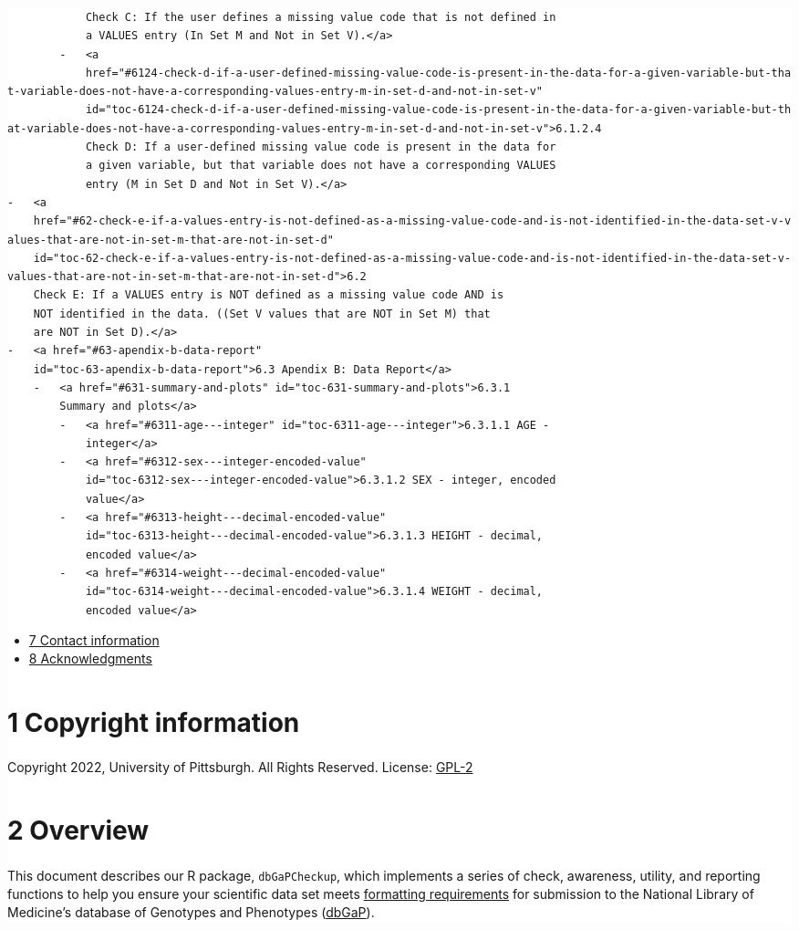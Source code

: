                 Check C: If the user defines a missing value code that is not defined in
                a VALUES entry (In Set M and Not in Set V).</a>
            -   <a
                href="#6124-check-d-if-a-user-defined-missing-value-code-is-present-in-the-data-for-a-given-variable-but-that-variable-does-not-have-a-corresponding-values-entry-m-in-set-d-and-not-in-set-v"
                id="toc-6124-check-d-if-a-user-defined-missing-value-code-is-present-in-the-data-for-a-given-variable-but-that-variable-does-not-have-a-corresponding-values-entry-m-in-set-d-and-not-in-set-v">6.1.2.4
                Check D: If a user-defined missing value code is present in the data for
                a given variable, but that variable does not have a corresponding VALUES
                entry (M in Set D and Not in Set V).</a>
    -   <a
        href="#62-check-e-if-a-values-entry-is-not-defined-as-a-missing-value-code-and-is-not-identified-in-the-data-set-v-values-that-are-not-in-set-m-that-are-not-in-set-d"
        id="toc-62-check-e-if-a-values-entry-is-not-defined-as-a-missing-value-code-and-is-not-identified-in-the-data-set-v-values-that-are-not-in-set-m-that-are-not-in-set-d">6.2
        Check E: If a VALUES entry is NOT defined as a missing value code AND is
        NOT identified in the data. ((Set V values that are NOT in Set M) that
        are NOT in Set D).</a>
    -   <a href="#63-apendix-b-data-report"
        id="toc-63-apendix-b-data-report">6.3 Apendix B: Data Report</a>
        -   <a href="#631-summary-and-plots" id="toc-631-summary-and-plots">6.3.1
            Summary and plots</a>
            -   <a href="#6311-age---integer" id="toc-6311-age---integer">6.3.1.1 AGE -
                integer</a>
            -   <a href="#6312-sex---integer-encoded-value"
                id="toc-6312-sex---integer-encoded-value">6.3.1.2 SEX - integer, encoded
                value</a>
            -   <a href="#6313-height---decimal-encoded-value"
                id="toc-6313-height---decimal-encoded-value">6.3.1.3 HEIGHT - decimal,
                encoded value</a>
            -   <a href="#6314-weight---decimal-encoded-value"
                id="toc-6314-weight---decimal-encoded-value">6.3.1.4 WEIGHT - decimal,
                encoded value</a>
-   <a href="#7-contact-information" id="toc-7-contact-information">7
    Contact information</a>
-   <a href="#8-acknowledgments" id="toc-8-acknowledgments">8
    Acknowledgments</a>

# 1 Copyright information

Copyright 2022, University of Pittsburgh. All Rights Reserved. License:
[GPL-2](https://www.gnu.org/licenses/old-licenses/gpl-2.0.en.html)

# 2 Overview

This document describes our R package, `dbGaPCheckup`, which implements
a series of check, awareness, utility, and reporting functions to help
you ensure your scientific data set meets [formatting
requirements](https://www.ncbi.nlm.nih.gov/gap/docs/submissionguide/)
for submission to the National Library of Medicine’s database of
Genotypes and Phenotypes ([dbGaP](https://www.ncbi.nlm.nih.gov/gap/)).
